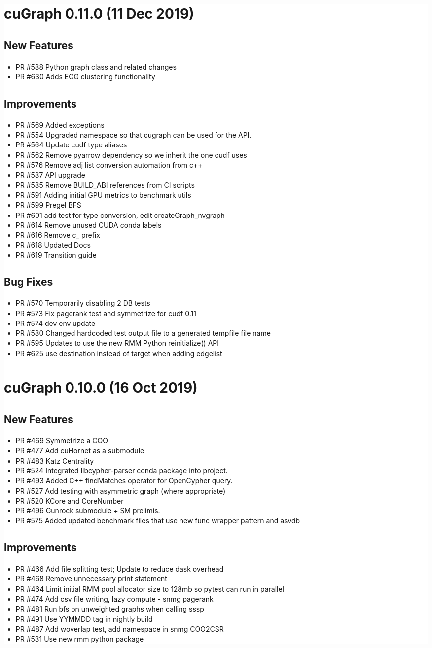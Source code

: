 
# cuGraph 0.11.0 (11 Dec 2019)

## New Features
- PR #588 Python graph class and related changes
- PR #630 Adds ECG clustering functionality

## Improvements
- PR #569 Added exceptions
- PR #554 Upgraded namespace so that cugraph can be used for the API.
- PR #564 Update cudf type aliases
- PR #562 Remove pyarrow dependency so we inherit the one cudf uses
- PR #576 Remove adj list conversion automation from c++
- PR #587 API upgrade
- PR #585 Remove BUILD_ABI references from CI scripts
- PR #591 Adding initial GPU metrics to benchmark utils
- PR #599 Pregel BFS
- PR #601 add test for type conversion, edit createGraph_nvgraph
- PR #614 Remove unused CUDA conda labels
- PR #616 Remove c_ prefix
- PR #618 Updated Docs
- PR #619 Transition guide

## Bug Fixes
- PR #570 Temporarily disabling 2 DB tests
- PR #573 Fix pagerank test and symmetrize for cudf 0.11
- PR #574 dev env update
- PR #580 Changed hardcoded test output file to a generated tempfile file name
- PR #595 Updates to use the new RMM Python reinitialize() API
- PR #625 use destination instead of target when adding edgelist

# cuGraph 0.10.0 (16 Oct 2019)


## New Features
- PR #469 Symmetrize a COO
- PR #477 Add cuHornet as a submodule
- PR #483 Katz Centrality
- PR #524 Integrated libcypher-parser conda package into project.
- PR #493 Added C++ findMatches operator for OpenCypher query.
- PR #527 Add testing with asymmetric graph (where appropriate)
- PR #520 KCore and CoreNumber
- PR #496 Gunrock submodule + SM prelimis.
- PR #575 Added updated benchmark files that use new func wrapper pattern and asvdb

## Improvements
- PR #466 Add file splitting test; Update to reduce dask overhead
- PR #468 Remove unnecessary print statement
- PR #464 Limit initial RMM pool allocator size to 128mb so pytest can run in parallel
- PR #474 Add csv file writing, lazy compute - snmg pagerank
- PR #481 Run bfs on unweighted graphs when calling sssp
- PR #491 Use YYMMDD tag in nightly build
- PR #487 Add woverlap test, add namespace in snmg COO2CSR
- PR #531 Use new rmm python package
